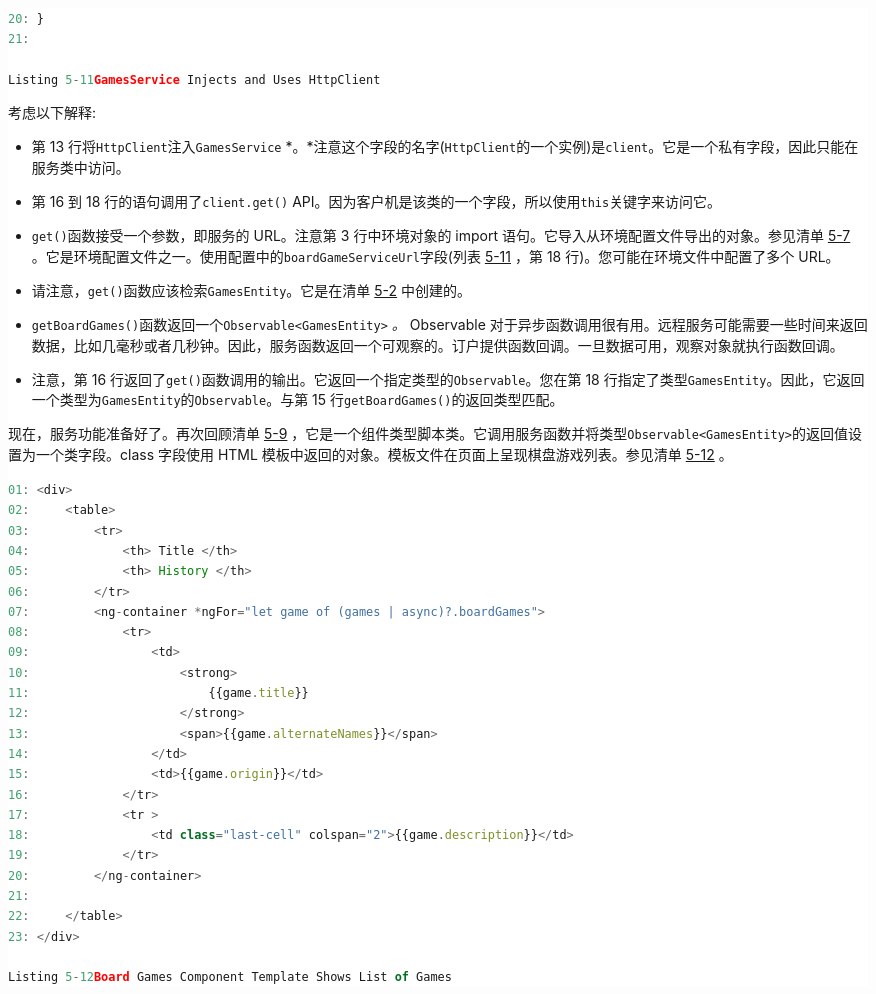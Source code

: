 ```ts
20: }
21:

Listing 5-11GamesService Injects and Uses HttpClient

```

考虑以下解释:

*   第 13 行将`HttpClient`注入`GamesService` *。*注意这个字段的名字(`HttpClient`的一个实例)是`client`。它是一个私有字段，因此只能在服务类中访问。

*   第 16 到 18 行的语句调用了`client.get()` API。因为客户机是该类的一个字段，所以使用`this`关键字来访问它。

*   `get()`函数接受一个参数，即服务的 URL。注意第 3 行中环境对象的 import 语句。它导入从环境配置文件导出的对象。参见清单 [5-7](#PC11) 。它是环境配置文件之一。使用配置中的`boardGameServiceUrl`字段(列表 [5-11](#PC16) ，第 18 行)。您可能在环境文件中配置了多个 URL。

*   请注意，`get()`函数应该检索`GamesEntity`。它是在清单 [5-2](#PC4) 中创建的。

*   `getBoardGames()`函数返回一个`Observable<GamesEntity>` *。* Observable 对于异步函数调用很有用。远程服务可能需要一些时间来返回数据，比如几毫秒或者几秒钟。因此，服务函数返回一个可观察的。订户提供函数回调。一旦数据可用，观察对象就执行函数回调。

*   注意，第 16 行返回了`get()`函数调用的输出。它返回一个指定类型的`Observable`。您在第 18 行指定了类型`GamesEntity`。因此，它返回一个类型为`GamesEntity`的`Observable`。与第 15 行`getBoardGames()`的返回类型匹配。

现在，服务功能准备好了。再次回顾清单 [5-9](#PC14) ，它是一个组件类型脚本类。它调用服务函数并将类型`Observable<GamesEntity>`的返回值设置为一个类字段。class 字段使用 HTML 模板中返回的对象。模板文件在页面上呈现棋盘游戏列表。参见清单 [5-12](#PC17) 。

```ts
01: <div>
02:     <table>
03:         <tr>
04:             <th> Title </th>
05:             <th> History </th>
06:         </tr>
07:         <ng-container *ngFor="let game of (games | async)?.boardGames">
08:             <tr>
09:                 <td>
10:                     <strong>
11:                         {{game.title}}
12:                     </strong>
13:                     <span>{{game.alternateNames}}</span>
14:                 </td>
15:                 <td>{{game.origin}}</td>
16:             </tr>
17:             <tr >
18:                 <td class="last-cell" colspan="2">{{game.description}}</td>
19:             </tr>
20:         </ng-container>
21:
22:     </table>
23: </div>

Listing 5-12Board Games Component Template Shows List of Games

```
